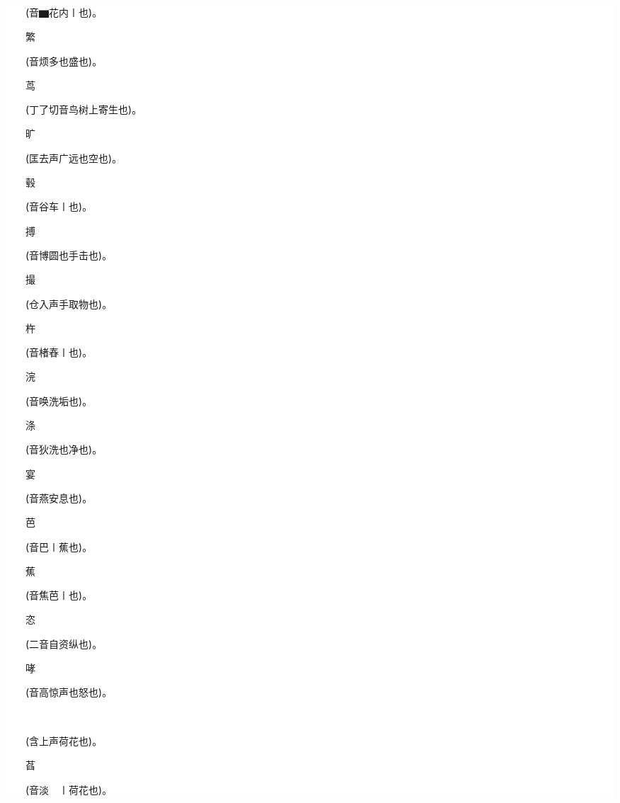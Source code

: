 　　(音▆花内〡也)。

　　繁

　　(音烦多也盛也)。

　　茑

　　(丁了切音鸟树上寄生也)。

　　旷

　　(匡去声广远也空也)。

　　毂

　　(音谷车〡也)。

　　搏

　　(音博圆也手击也)。

　　撮

　　(仓入声手取物也)。

　　杵

　　(音楮舂〡也)。

　　浣

　　(音唤洗垢也)。

　　涤

　　(音狄洗也净也)。

　　宴

　　(音燕安息也)。

　　芭

　　(音巴〡蕉也)。

　　蕉

　　(音焦芭〡也)。

　　恣

　　(二音自资纵也)。

　　哮

　　(音高惊声也怒也)。

　　　

　　(含上声荷花也)。

　　萏

　　(音淡　〡荷花也)。
